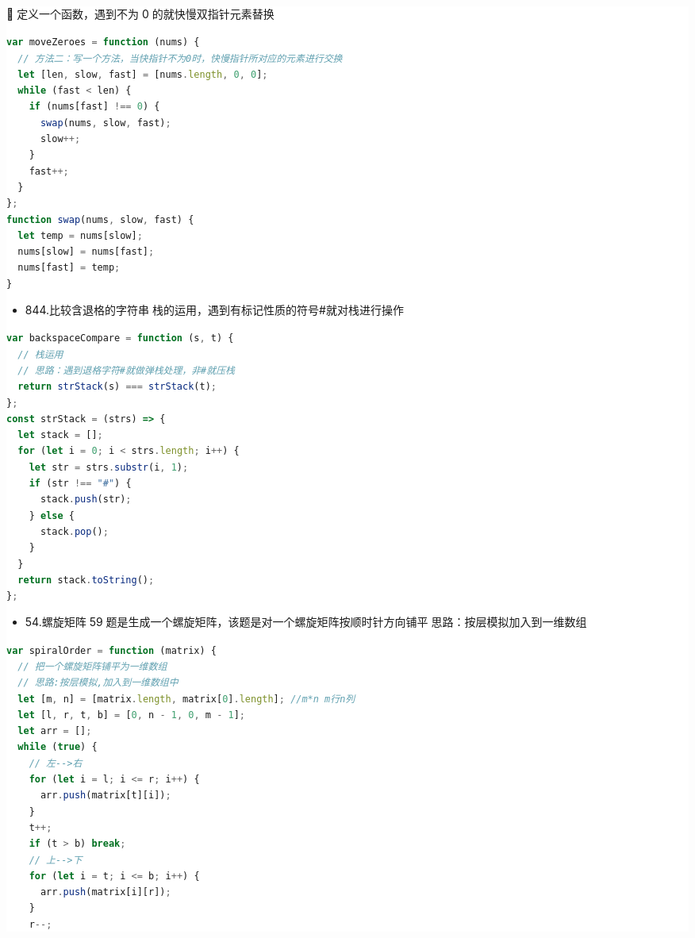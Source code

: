 🦈 定义一个函数，遇到不为 0 的就快慢双指针元素替换

```js
var moveZeroes = function (nums) {
  // 方法二：写一个方法，当快指针不为0时，快慢指针所对应的元素进行交换
  let [len, slow, fast] = [nums.length, 0, 0];
  while (fast < len) {
    if (nums[fast] !== 0) {
      swap(nums, slow, fast);
      slow++;
    }
    fast++;
  }
};
function swap(nums, slow, fast) {
  let temp = nums[slow];
  nums[slow] = nums[fast];
  nums[fast] = temp;
}
```

- 844.比较含退格的字符串
  栈的运用，遇到有标记性质的符号#就对栈进行操作

```js
var backspaceCompare = function (s, t) {
  // 栈运用
  // 思路：遇到退格字符#就做弹栈处理，非#就压栈
  return strStack(s) === strStack(t);
};
const strStack = (strs) => {
  let stack = [];
  for (let i = 0; i < strs.length; i++) {
    let str = strs.substr(i, 1);
    if (str !== "#") {
      stack.push(str);
    } else {
      stack.pop();
    }
  }
  return stack.toString();
};
```

- 54.螺旋矩阵
  59 题是生成一个螺旋矩阵，该题是对一个螺旋矩阵按顺时针方向铺平
  思路：按层模拟加入到一维数组

```js
var spiralOrder = function (matrix) {
  // 把一个螺旋矩阵铺平为一维数组
  // 思路:按层模拟,加入到一维数组中
  let [m, n] = [matrix.length, matrix[0].length]; //m*n m行n列
  let [l, r, t, b] = [0, n - 1, 0, m - 1];
  let arr = [];
  while (true) {
    // 左-->右
    for (let i = l; i <= r; i++) {
      arr.push(matrix[t][i]);
    }
    t++;
    if (t > b) break;
    // 上-->下
    for (let i = t; i <= b; i++) {
      arr.push(matrix[i][r]);
    }
    r--;
```